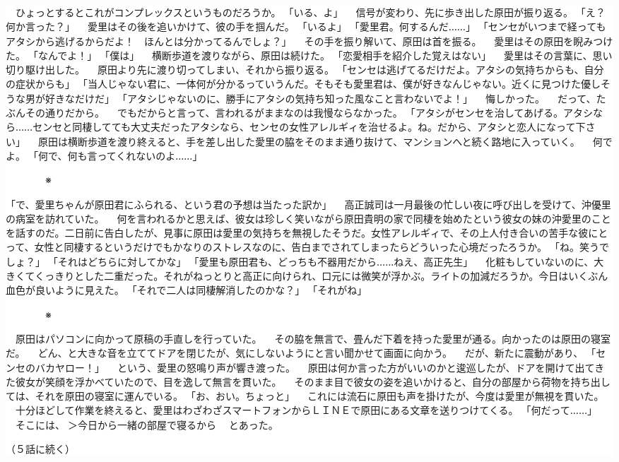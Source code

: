 　ひょっとするとこれがコンプレックスというものだろうか。
「いる、よ」
　信号が変わり、先に歩き出した原田が振り返る。
「え？　何か言った？」
　愛里はその後を追いかけて、彼の手を掴んだ。
「いるよ」
「愛里君。何するんだ……」
「センセがいつまで経ってもアタシから逃げるからだよ！　ほんとは分かってるんでしょ？」
　その手を振り解いて、原田は首を振る。
　愛里はその原田を睨みつけた。
「なんでよ！」
「僕は」
　横断歩道を渡りながら、原田は続けた。
「恋愛相手を紹介した覚えはない」
　愛里はその言葉に、思い切り駆け出した。
　原田より先に渡り切ってしまい、それから振り返る。
「センセは逃げてるだけだよ。アタシの気持ちからも、自分の症状からも」
「当人じゃない君に、一体何が分かるっていうんだ。そもそも愛里君は、僕が好きなんじゃない。近くに見つけた優しそうな男が好きなだけだ」
「アタシじゃないのに、勝手にアタシの気持ち知った風なこと言わないでよ！」
　悔しかった。
　だって、たぶんその通りだから。
　でもだからと言って、言われるがままなのは我慢ならなかった。
「アタシがセンセを治してあげる。アタシなら……センセと同棲してても大丈夫だったアタシなら、センセの女性アレルギィを治せるよ。ね。だから、アタシと恋人になって下さい」
　原田は横断歩道を渡り終えると、手を差し出した愛里の脇をそのまま通り抜けて、マンションへと続く路地に入っていく。
　何でよ。
「何で、何も言ってくれないのよ……」


　　　　※


「で、愛里ちゃんが原田君にふられる、という君の予想は当たった訳か」
　高正誠司は一月最後の忙しい夜に呼び出しを受けて、沖優里の病室を訪れていた。
　何を言われるかと思えば、彼女は珍しく笑いながら原田貴明の家で同棲を始めたという彼女の妹の沖愛里のことを話すのだ。二日前に告白したが、見事に原田は愛里の気持ちを無視したそうだ。女性アレルギィで、その上人付き合いの苦手な彼にとって、女性と同棲するというだけでもかなりのストレスなのに、告白までされてしまったらどういった心境だったろうか。
「ね。笑うでしょ？」
「それはどちらに対してかな」
「愛里も原田君も、どっちも不器用だから……ねえ、高正先生」
　化粧もしていないのに、大きくてくっきりとした二重だった。それがねっとりと高正に向けられ、口元には微笑が浮かぶ。ライトの加減だろうか。今日はいくぶん血色が良いように見えた。
「それで二人は同棲解消したのかな？」
「それがね」


　　　　※


　原田はパソコンに向かって原稿の手直しを行っていた。
　その脇を無言で、畳んだ下着を持った愛里が通る。向かったのは原田の寝室だ。
　どん、と大きな音を立ててドアを閉じたが、気にしないようにと言い聞かせて画面に向かう。
　だが、新たに震動があり、
「センセのバカヤロー！」
　という、愛里の怒鳴り声が響き渡った。
　原田は何か言った方がいいのかと逡巡したが、ドアを開けて出てきた彼女が笑顔を浮かべていたので、目を逸して無言を貫いた。
　そのまま目で彼女の姿を追いかけると、自分の部屋から荷物を持ち出しては、それを原田の寝室に運んでいる。
「お、おい。ちょっと」
　これには流石に原田も声を掛けたが、今度は愛里が無視を貫いた。
　十分ほどして作業を終えると、愛里はわざわざスマートフォンからＬＩＮＥで原田にある文章を送りつけてくる。
「何だって……」
　そこには、
＞今日から一緒の部屋で寝るから
　とあった。


（５話に続く）

